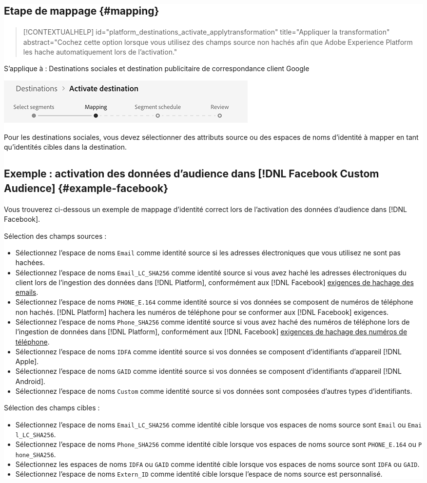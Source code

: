 ##  Etape de mappage {#mapping}

>[!CONTEXTUALHELP]
>id="platform_destinations_activate_applytransformation"
>title="Appliquer la transformation"
>abstract="Cochez cette option lorsque vous utilisez des champs source non hachés afin que Adobe Experience Platform les hache automatiquement lors de l’activation."

S’applique à : Destinations sociales et destination publicitaire de correspondance client Google

![Étape de mappage des identités](../assets/ui/activate-destinations/identity-mapping-icon.png)

Pour les destinations sociales, vous devez sélectionner des attributs source ou des espaces de noms d’identité à mapper en tant qu’identités cibles dans la destination.

## Exemple : activation des données d’audience dans [!DNL Facebook Custom Audience] {#example-facebook}

Vous trouverez ci-dessous un exemple de mappage d’identité correct lors de l’activation des données d’audience dans [!DNL Facebook].

Sélection des champs sources :

* Sélectionnez l’espace de noms `Email` comme identité source si les adresses électroniques que vous utilisez ne sont pas hachées.
* Sélectionnez l’espace de noms `Email_LC_SHA256` comme identité source si vous avez haché les adresses électroniques du client lors de l’ingestion des données dans [!DNL Platform], conformément aux [!DNL Facebook] [exigences de hachage des emails](../catalog/social/facebook.md#email-hashing-requirements).
* Sélectionnez l’espace de noms `PHONE_E.164` comme identité source si vos données se composent de numéros de téléphone non hachés. [!DNL Platform] hachera les numéros de téléphone pour se conformer aux  [!DNL Facebook] exigences.
* Sélectionnez l’espace de noms `Phone_SHA256` comme identité source si vous avez haché des numéros de téléphone lors de l’ingestion de données dans [!DNL Platform], conformément aux [!DNL Facebook] [exigences de hachage des numéros de téléphone](../catalog/social/facebook.md#phone-number-hashing-requirements).
* Sélectionnez l’espace de noms `IDFA` comme identité source si vos données se composent d’identifiants d’appareil [!DNL Apple].
* Sélectionnez l’espace de noms `GAID` comme identité source si vos données se composent d’identifiants d’appareil [!DNL Android].
* Sélectionnez l’espace de noms `Custom` comme identité source si vos données sont composées d’autres types d’identifiants.

Sélection des champs cibles :

* Sélectionnez l’espace de noms `Email_LC_SHA256` comme identité cible lorsque vos espaces de noms source sont `Email` ou `Email_LC_SHA256`.
* Sélectionnez l’espace de noms `Phone_SHA256` comme identité cible lorsque vos espaces de noms source sont `PHONE_E.164` ou `Phone_SHA256`.
* Sélectionnez les espaces de noms `IDFA` ou `GAID` comme identité cible lorsque vos espaces de noms source sont `IDFA` ou `GAID`.
* Sélectionnez l’espace de noms `Extern_ID` comme identité cible lorsque l’espace de noms source est personnalisé.
